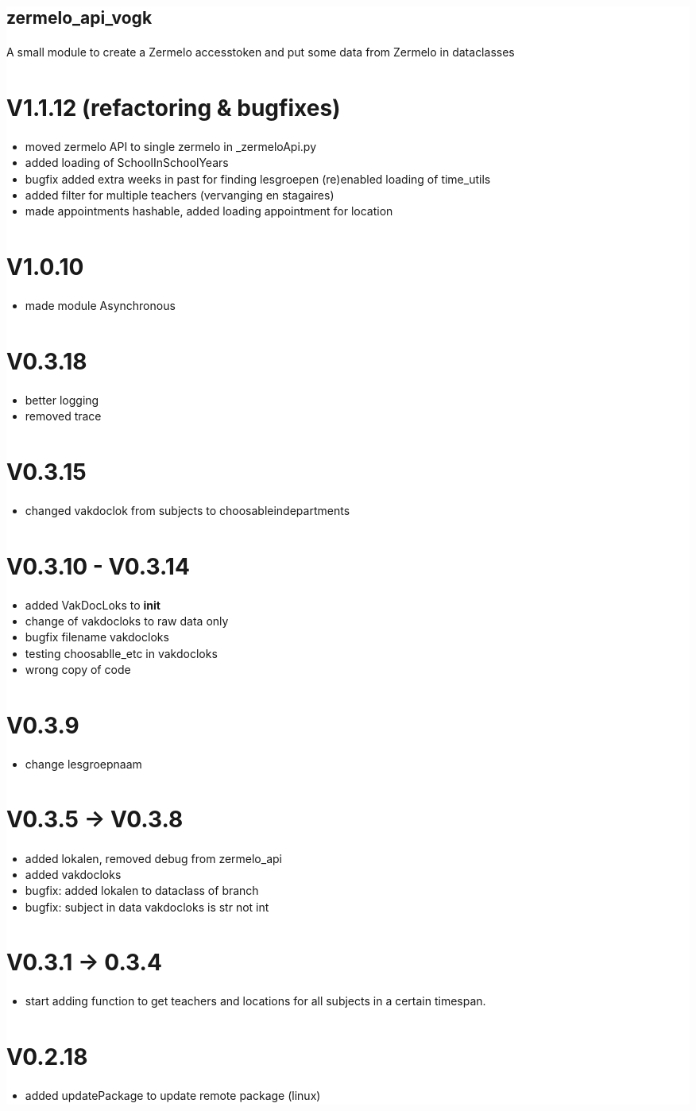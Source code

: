 ## zermelo_api_vogk
A small module to create a Zermelo accesstoken and put some data from Zermelo in dataclasses

# V1.1.12 (refactoring & bugfixes)
 - moved zermelo API to single zermelo in _zermeloApi.py
 - added loading of SchoolInSchoolYears
 - bugfix added extra weeks in past for finding lesgroepen (re)enabled loading of time_utils
 - added filter for multiple teachers (vervanging en stagaires)
 - made appointments hashable, added loading appointment for location

# V1.0.10
 - made module Asynchronous

# V0.3.18
 - better logging
 - removed trace

# V0.3.15
 - changed vakdoclok from subjects to choosableindepartments

# V0.3.10 - V0.3.14
 - added VakDocLoks to __init__
 - change of vakdocloks to raw data only
 - bugfix filename vakdocloks
 - testing choosablle_etc in vakdocloks
 - wrong copy of code

# V0.3.9
 - change lesgroepnaam

# V0.3.5 -> V0.3.8
 - added lokalen, removed debug from zermelo_api
 - added vakdocloks
 - bugfix: added lokalen to dataclass of branch
 - bugfix: subject in data vakdocloks is str not int

# V0.3.1 -> 0.3.4
 - start adding function to get teachers and locations for all subjects in a certain timespan.

# V0.2.18
 - added updatePackage to update remote package (linux)
